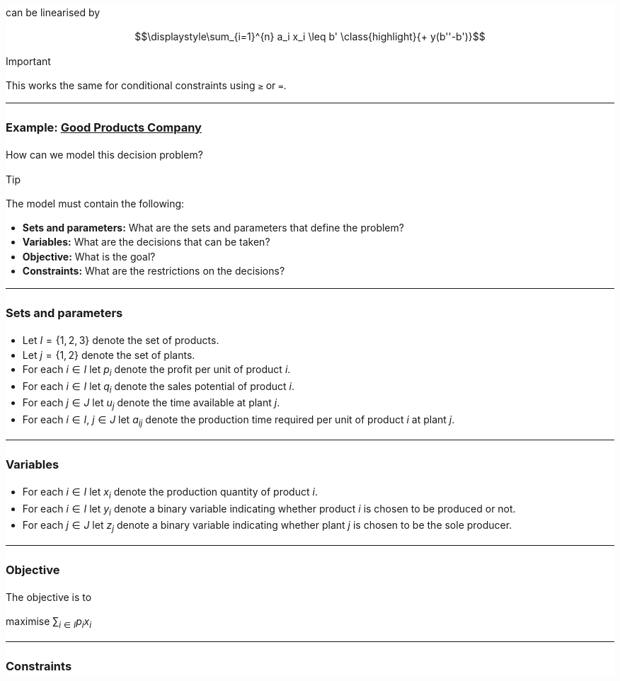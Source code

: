 can be linearised by

$$\displaystyle\sum_{i=1}^{n} a_i x_i  \leq b' \class{highlight}{+ y(b''-b')}$$

> [!IMPORTANT]
> This works the same for conditional constraints using `≥` or `=`.

---

### Example: <a href="markdown-viewer.html?file=06-lecture/good_products.md" data-preview-link>Good Products Company <i class="fa-solid fa-magnifying-glass"></i></a>

How can we model this decision problem?

> [!TIP]
> The model must contain the following:
> - **Sets and parameters:** What are the sets and parameters that define the problem?
> - **Variables:** What are the decisions that can be taken?
> - **Objective:** What is the goal?
> - **Constraints:** What are the restrictions on the decisions?

---

### Sets and parameters

- Let $I = \lbrace 1, 2, 3 \rbrace$ denote the set of products.
- Let $j = \lbrace 1, 2 \rbrace$ denote the set of plants.
- For each $i \in I$ let $p_i$ denote the profit per unit of product $i$.
- For each $i \in I$ let $q_i$ denote the sales potential of product $i$.
- For each $j \in J$ let $u_j$ denote the time available at plant $j$.
- For each $i \in I$, $j \in J$ let $a_{ij}$ denote the production time required per unit of product $i$ at plant $j$.

---

### Variables

- For each $i \in I$ let $x_i$ denote the production quantity of product $i$.
- For each $i \in I$ let $y_i$ denote a binary variable indicating whether product $i$ is chosen to be produced or not.
- For each $j \in J$ let $z_j$ denote a binary variable indicating whether plant $j$ is chosen to be the sole producer.

---

### Objective

The objective is to 

maximise $\displaystyle\sum_{i\in I}  p_i x_i$

---

### Constraints
